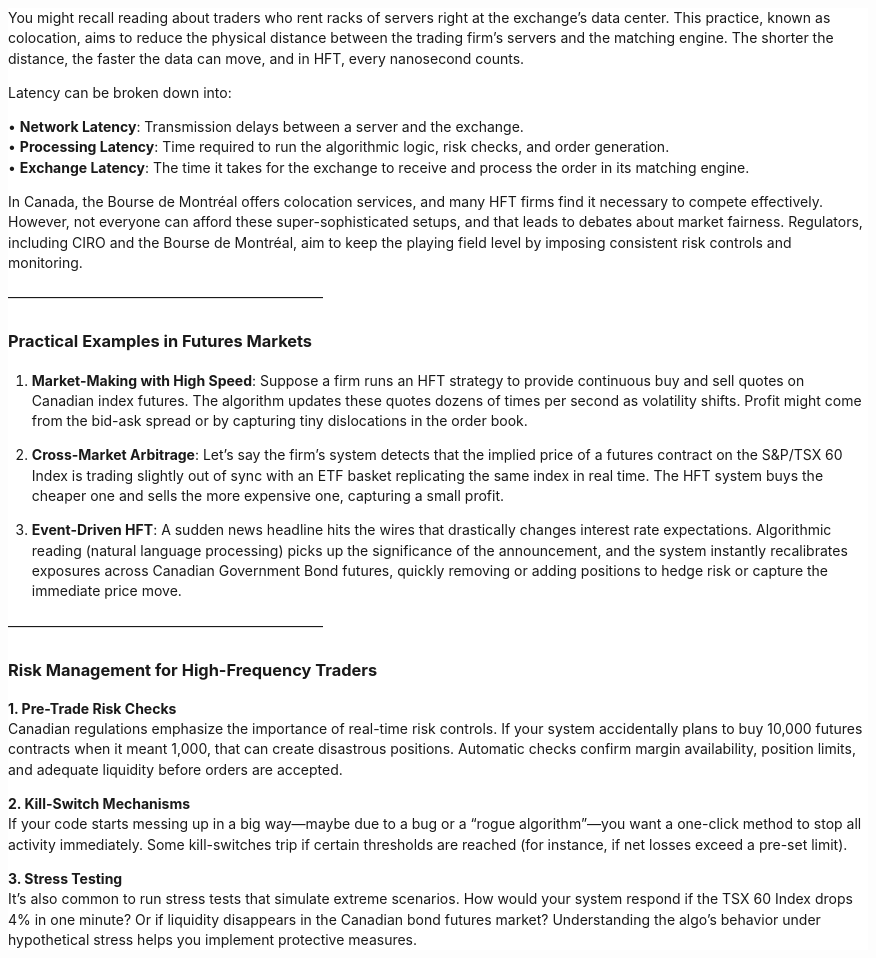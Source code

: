 You might recall reading about traders who rent racks of servers right at the exchange’s data center. This practice, known as colocation, aims to reduce the physical distance between the trading firm’s servers and the matching engine. The shorter the distance, the faster the data can move, and in HFT, every nanosecond counts.

Latency can be broken down into:

• **Network Latency**: Transmission delays between a server and the exchange.  
• **Processing Latency**: Time required to run the algorithmic logic, risk checks, and order generation.  
• **Exchange Latency**: The time it takes for the exchange to receive and process the order in its matching engine.

In Canada, the Bourse de Montréal offers colocation services, and many HFT firms find it necessary to compete effectively. However, not everyone can afford these super-sophisticated setups, and that leads to debates about market fairness. Regulators, including CIRO and the Bourse de Montréal, aim to keep the playing field level by imposing consistent risk controls and monitoring.

–––––––––––––––––––––––––––––––––––––––––––––

### Practical Examples in Futures Markets

1. **Market-Making with High Speed**: Suppose a firm runs an HFT strategy to provide continuous buy and sell quotes on Canadian index futures. The algorithm updates these quotes dozens of times per second as volatility shifts. Profit might come from the bid-ask spread or by capturing tiny dislocations in the order book.  

2. **Cross-Market Arbitrage**: Let’s say the firm’s system detects that the implied price of a futures contract on the S&P/TSX 60 Index is trading slightly out of sync with an ETF basket replicating the same index in real time. The HFT system buys the cheaper one and sells the more expensive one, capturing a small profit.  

3. **Event-Driven HFT**: A sudden news headline hits the wires that drastically changes interest rate expectations. Algorithmic reading (natural language processing) picks up the significance of the announcement, and the system instantly recalibrates exposures across Canadian Government Bond futures, quickly removing or adding positions to hedge risk or capture the immediate price move.

–––––––––––––––––––––––––––––––––––––––––––––

### Risk Management for High-Frequency Traders

**1. Pre-Trade Risk Checks**  
Canadian regulations emphasize the importance of real-time risk controls. If your system accidentally plans to buy 10,000 futures contracts when it meant 1,000, that can create disastrous positions. Automatic checks confirm margin availability, position limits, and adequate liquidity before orders are accepted.  

**2. Kill-Switch Mechanisms**  
If your code starts messing up in a big way—maybe due to a bug or a “rogue algorithm”—you want a one-click method to stop all activity immediately. Some kill-switches trip if certain thresholds are reached (for instance, if net losses exceed a pre-set limit).  

**3. Stress Testing**  
It’s also common to run stress tests that simulate extreme scenarios. How would your system respond if the TSX 60 Index drops 4% in one minute? Or if liquidity disappears in the Canadian bond futures market? Understanding the algo’s behavior under hypothetical stress helps you implement protective measures.  
